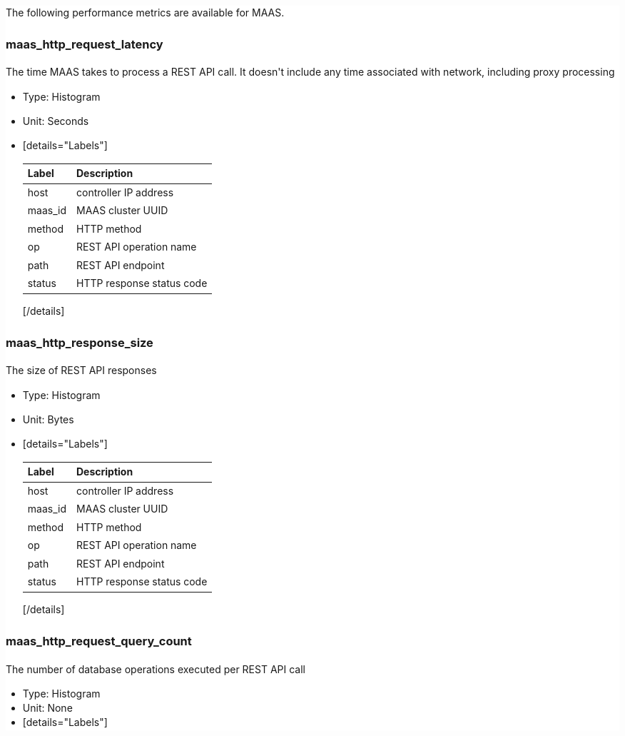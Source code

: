The following performance metrics are available for MAAS.

### maas_http_request_latency

The time MAAS takes to process a REST API call. It doesn't include any time associated with network, including proxy processing

* Type: Histogram
* Unit: Seconds
* [details="Labels"]

   | Label | Description |
   | --- | --- |
   | host | controller IP address |
   | maas_id | MAAS cluster UUID |
   | method | HTTP method |
   | op | REST API operation name |
   | path | REST API endpoint |
   | status | HTTP response status code |
   [/details]

### maas_http_response_size

The size of REST API responses

* Type: Histogram
* Unit: Bytes
* [details="Labels"]

   | Label | Description |
   | --- | --- |
   | host | controller IP address |
   | maas_id | MAAS cluster UUID |
   | method | HTTP method |
   | op | REST API operation name |
   | path | REST API endpoint |
   | status | HTTP response status code |
   [/details]

### maas_http_request_query_count

The number of database operations executed per REST API call

* Type: Histogram
* Unit: None
* [details="Labels"]
